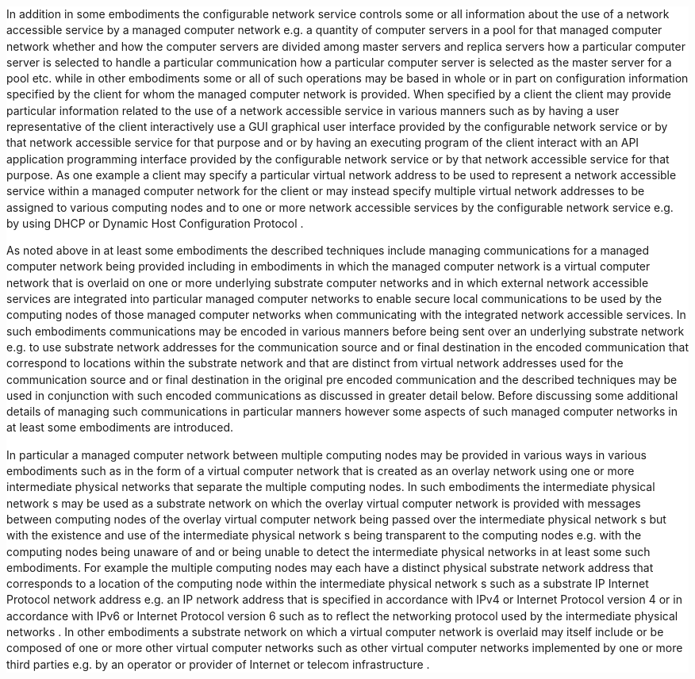 In addition in some embodiments the configurable network service controls some or all information about the use of a network accessible service by a managed computer network e.g. a quantity of computer servers in a pool for that managed computer network whether and how the computer servers are divided among master servers and replica servers how a particular computer server is selected to handle a particular communication how a particular computer server is selected as the master server for a pool etc. while in other embodiments some or all of such operations may be based in whole or in part on configuration information specified by the client for whom the managed computer network is provided. When specified by a client the client may provide particular information related to the use of a network accessible service in various manners such as by having a user representative of the client interactively use a GUI graphical user interface provided by the configurable network service or by that network accessible service for that purpose and or by having an executing program of the client interact with an API application programming interface provided by the configurable network service or by that network accessible service for that purpose. As one example a client may specify a particular virtual network address to be used to represent a network accessible service within a managed computer network for the client or may instead specify multiple virtual network addresses to be assigned to various computing nodes and to one or more network accessible services by the configurable network service e.g. by using DHCP or Dynamic Host Configuration Protocol .

As noted above in at least some embodiments the described techniques include managing communications for a managed computer network being provided including in embodiments in which the managed computer network is a virtual computer network that is overlaid on one or more underlying substrate computer networks and in which external network accessible services are integrated into particular managed computer networks to enable secure local communications to be used by the computing nodes of those managed computer networks when communicating with the integrated network accessible services. In such embodiments communications may be encoded in various manners before being sent over an underlying substrate network e.g. to use substrate network addresses for the communication source and or final destination in the encoded communication that correspond to locations within the substrate network and that are distinct from virtual network addresses used for the communication source and or final destination in the original pre encoded communication and the described techniques may be used in conjunction with such encoded communications as discussed in greater detail below. Before discussing some additional details of managing such communications in particular manners however some aspects of such managed computer networks in at least some embodiments are introduced.

In particular a managed computer network between multiple computing nodes may be provided in various ways in various embodiments such as in the form of a virtual computer network that is created as an overlay network using one or more intermediate physical networks that separate the multiple computing nodes. In such embodiments the intermediate physical network s may be used as a substrate network on which the overlay virtual computer network is provided with messages between computing nodes of the overlay virtual computer network being passed over the intermediate physical network s but with the existence and use of the intermediate physical network s being transparent to the computing nodes e.g. with the computing nodes being unaware of and or being unable to detect the intermediate physical networks in at least some such embodiments. For example the multiple computing nodes may each have a distinct physical substrate network address that corresponds to a location of the computing node within the intermediate physical network s such as a substrate IP Internet Protocol network address e.g. an IP network address that is specified in accordance with IPv4 or Internet Protocol version 4 or in accordance with IPv6 or Internet Protocol version 6 such as to reflect the networking protocol used by the intermediate physical networks . In other embodiments a substrate network on which a virtual computer network is overlaid may itself include or be composed of one or more other virtual computer networks such as other virtual computer networks implemented by one or more third parties e.g. by an operator or provider of Internet or telecom infrastructure .
